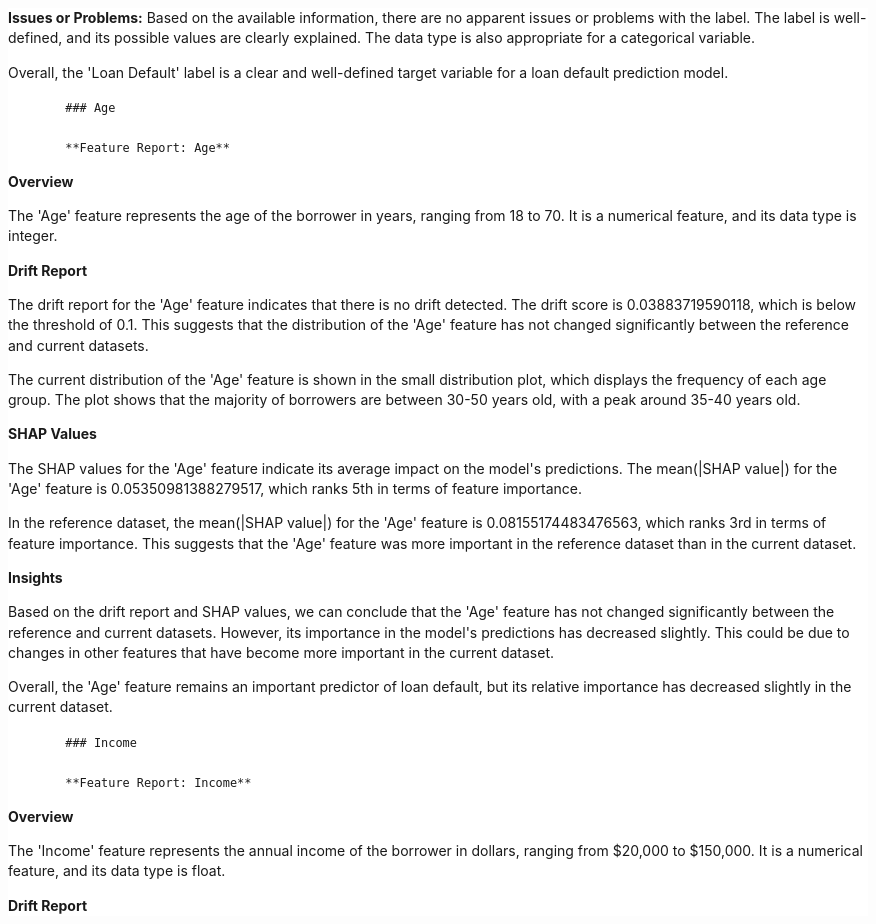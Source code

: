 **Issues or Problems:**
Based on the available information, there are no apparent issues or problems with the label. The label is well-defined, and its possible values are clearly explained. The data type is also appropriate for a categorical variable.

Overall, the 'Loan Default' label is a clear and well-defined target variable for a loan default prediction model.


            ### Age

            **Feature Report: Age**

**Overview**

The 'Age' feature represents the age of the borrower in years, ranging from 18 to 70. It is a numerical feature, and its data type is integer.

**Drift Report**

The drift report for the 'Age' feature indicates that there is no drift detected. The drift score is 0.03883719590118, which is below the threshold of 0.1. This suggests that the distribution of the 'Age' feature has not changed significantly between the reference and current datasets.

The current distribution of the 'Age' feature is shown in the small distribution plot, which displays the frequency of each age group. The plot shows that the majority of borrowers are between 30-50 years old, with a peak around 35-40 years old.

**SHAP Values**

The SHAP values for the 'Age' feature indicate its average impact on the model's predictions. The mean(|SHAP value|) for the 'Age' feature is 0.05350981388279517, which ranks 5th in terms of feature importance.

In the reference dataset, the mean(|SHAP value|) for the 'Age' feature is 0.08155174483476563, which ranks 3rd in terms of feature importance. This suggests that the 'Age' feature was more important in the reference dataset than in the current dataset.

**Insights**

Based on the drift report and SHAP values, we can conclude that the 'Age' feature has not changed significantly between the reference and current datasets. However, its importance in the model's predictions has decreased slightly. This could be due to changes in other features that have become more important in the current dataset.

Overall, the 'Age' feature remains an important predictor of loan default, but its relative importance has decreased slightly in the current dataset.

            ### Income

            **Feature Report: Income**

**Overview**

The 'Income' feature represents the annual income of the borrower in dollars, ranging from $20,000 to $150,000. It is a numerical feature, and its data type is float.

**Drift Report**
